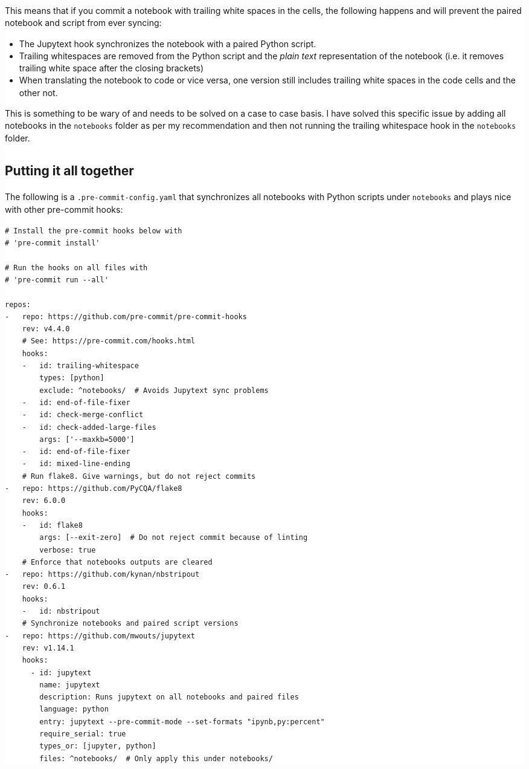 This means that if you commit a notebook with trailing white spaces in the cells, the following happens and will prevent the paired notebook and script from ever syncing:

- The Jupytext hook synchronizes the notebook with a paired Python script.
- Trailing whitespaces are removed from the Python script and the *plain text* representation of the notebook (i.e. it removes trailing white space after the closing brackets)
- When translating the notebook to code or vice versa, one version still includes trailing white spaces in the code cells and the other not.

This is something to be wary of and needs to be solved on a case to case basis.
I have solved this specific issue by adding all notebooks in the `notebooks` folder as per my recommendation and then not running the trailing whitespace hook in the `notebooks` folder.

## Putting it all together

The following is a `.pre-commit-config.yaml` that synchronizes all notebooks with Python scripts under `notebooks` and plays nice with other pre-commit hooks:

```
# Install the pre-commit hooks below with
# 'pre-commit install'

# Run the hooks on all files with
# 'pre-commit run --all'

repos:
-   repo: https://github.com/pre-commit/pre-commit-hooks
    rev: v4.4.0
    # See: https://pre-commit.com/hooks.html
    hooks:
    -   id: trailing-whitespace
        types: [python]
        exclude: ^notebooks/  # Avoids Jupytext sync problems
    -   id: end-of-file-fixer
    -   id: check-merge-conflict
    -   id: check-added-large-files
        args: ['--maxkb=5000']
    -   id: end-of-file-fixer
    -   id: mixed-line-ending
    # Run flake8. Give warnings, but do not reject commits
-   repo: https://github.com/PyCQA/flake8
    rev: 6.0.0
    hooks:
    -   id: flake8
        args: [--exit-zero]  # Do not reject commit because of linting
        verbose: true
    # Enforce that notebooks outputs are cleared
-   repo: https://github.com/kynan/nbstripout
    rev: 0.6.1
    hooks:
    -   id: nbstripout
    # Synchronize notebooks and paired script versions
-   repo: https://github.com/mwouts/jupytext
    rev: v1.14.1
    hooks:
      - id: jupytext
        name: jupytext
        description: Runs jupytext on all notebooks and paired files
        language: python
        entry: jupytext --pre-commit-mode --set-formats "ipynb,py:percent"
        require_serial: true
        types_or: [jupyter, python]
        files: ^notebooks/  # Only apply this under notebooks/
```

